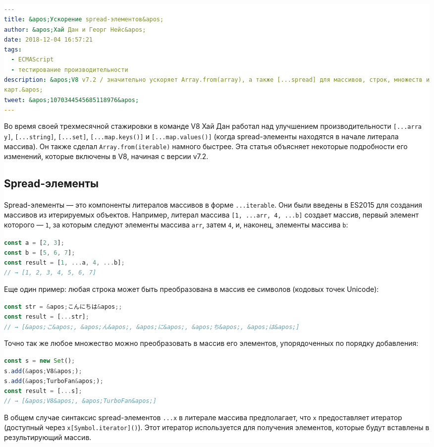 ```yaml
---
title: &apos;Ускорение spread-элементов&apos;
author: &apos;Хай Дан и Георг Нейс&apos;
date: 2018-12-04 16:57:21
tags:
  - ECMAScript
  - тестирование производительности
description: &apos;V8 v7.2 / значительно ускоряет Array.from(array), а также [...spread] для массивов, строк, множеств и карт.&apos;
tweet: &apos;1070344545685118976&apos;
---
```

Во время своей трехмесячной стажировки в команде V8 Хай Дан работал над улучшением производительности `[...array]`, `[...string]`, `[...set]`, `[...map.keys()]` и `[...map.values()]` (когда spread-элементы находятся в начале литерала массива). Он также сделал `Array.from(iterable)` намного быстрее. Эта статья объясняет некоторые подробности его изменений, которые включены в V8, начиная с версии v7.2.


## Spread-элементы

Spread-элементы — это компоненты литералов массивов в форме `...iterable`. Они были введены в ES2015 для создания массивов из итерируемых объектов. Например, литерал массива `[1, ...arr, 4, ...b]` создает массив, первый элемент которого — `1`, за которым следуют элементы массива `arr`, затем `4`, и, наконец, элементы массива `b`:

```js
const a = [2, 3];
const b = [5, 6, 7];
const result = [1, ...a, 4, ...b];
// → [1, 2, 3, 4, 5, 6, 7]
```

Еще один пример: любая строка может быть преобразована в массив ее символов (кодовых точек Unicode):

```js
const str = &apos;こんにちは&apos;;
const result = [...str];
// → [&apos;こ&apos;, &apos;ん&apos;, &apos;に&apos;, &apos;ち&apos;, &apos;は&apos;]
```

Точно так же любое множество можно преобразовать в массив его элементов, упорядоченных по порядку добавления:

```js
const s = new Set();
s.add(&apos;V8&apos;);
s.add(&apos;TurboFan&apos;);
const result = [...s];
// → [&apos;V8&apos;, &apos;TurboFan&apos;]
```

В общем случае синтаксис spread-элементов `...x` в литерале массива предполагает, что `x` предоставляет итератор (доступный через `x[Symbol.iterator]()`). Этот итератор используется для получения элементов, которые будут вставлены в результирующий массив.
